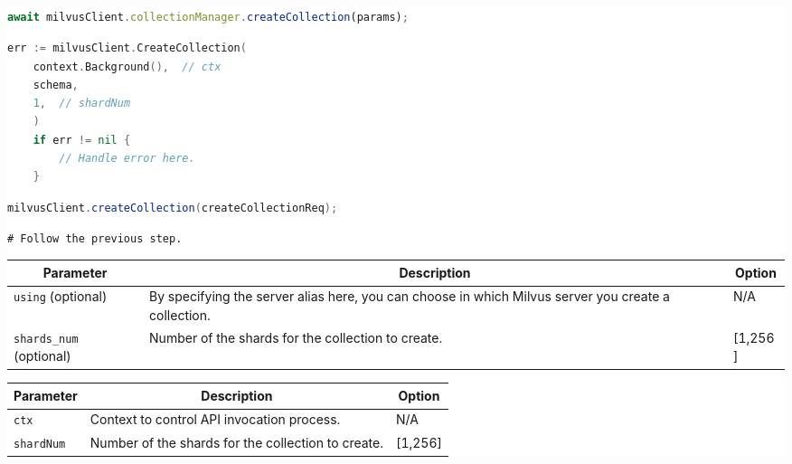 ```javascript
await milvusClient.collectionManager.createCollection(params);
```

```go
err := milvusClient.CreateCollection(
    context.Background(),  // ctx
    schema, 
    1,  // shardNum
    )
	if err != nil {
		// Handle error here.
	}
```

```java
milvusClient.createCollection(createCollectionReq);
```

```cli
# Follow the previous step.
```

<table class="language-python">
	<thead>
        <tr>
            <th>Parameter</th>
            <th>Description</th>
            <th>Option</th>
        </tr>
	</thead>
	<tbody>
        <tr>
            <td><code>using</code> (optional)</td>
            <td>By specifying the server alias here, you can choose in which Milvus server you create a collection.</td>
            <td>N/A</td>
        </tr>
        <tr>
            <td><code>shards_num</code> (optional)</td>
            <td>Number of the shards for the collection to create.</td>
            <td>[1,256]</td>
        </tr>
    </tbody>
</table>

<table class="language-go">
	<thead>
        <tr>
            <th>Parameter</th>
            <th>Description</th>
            <th>Option</th>
        </tr>
	</thead>
	<tbody>
        <tr>
            <td><code>ctx</code></td>
            <td>Context to control API invocation process.</td>
            <td>N/A</td>
        </tr>
        <tr>
            <td><code>shardNum</code></td>
            <td>Number of the shards for the collection to create.</td>
            <td>[1,256]</td>
        </tr>
    </tbody>
</table>
